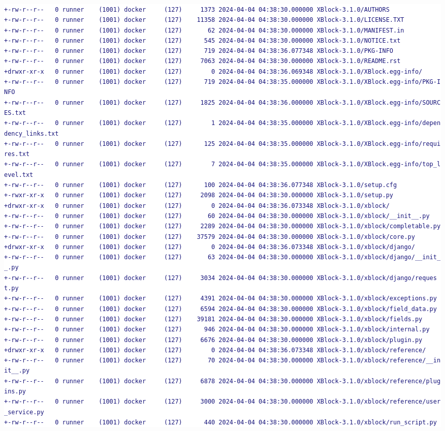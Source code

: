 ```diff
+-rw-r--r--   0 runner    (1001) docker     (127)     1373 2024-04-04 04:38:30.000000 XBlock-3.1.0/AUTHORS
+-rw-r--r--   0 runner    (1001) docker     (127)    11358 2024-04-04 04:38:30.000000 XBlock-3.1.0/LICENSE.TXT
+-rw-r--r--   0 runner    (1001) docker     (127)       62 2024-04-04 04:38:30.000000 XBlock-3.1.0/MANIFEST.in
+-rw-r--r--   0 runner    (1001) docker     (127)      545 2024-04-04 04:38:30.000000 XBlock-3.1.0/NOTICE.txt
+-rw-r--r--   0 runner    (1001) docker     (127)      719 2024-04-04 04:38:36.077348 XBlock-3.1.0/PKG-INFO
+-rw-r--r--   0 runner    (1001) docker     (127)     7063 2024-04-04 04:38:30.000000 XBlock-3.1.0/README.rst
+drwxr-xr-x   0 runner    (1001) docker     (127)        0 2024-04-04 04:38:36.069348 XBlock-3.1.0/XBlock.egg-info/
+-rw-r--r--   0 runner    (1001) docker     (127)      719 2024-04-04 04:38:35.000000 XBlock-3.1.0/XBlock.egg-info/PKG-INFO
+-rw-r--r--   0 runner    (1001) docker     (127)     1825 2024-04-04 04:38:36.000000 XBlock-3.1.0/XBlock.egg-info/SOURCES.txt
+-rw-r--r--   0 runner    (1001) docker     (127)        1 2024-04-04 04:38:35.000000 XBlock-3.1.0/XBlock.egg-info/dependency_links.txt
+-rw-r--r--   0 runner    (1001) docker     (127)      125 2024-04-04 04:38:35.000000 XBlock-3.1.0/XBlock.egg-info/requires.txt
+-rw-r--r--   0 runner    (1001) docker     (127)        7 2024-04-04 04:38:35.000000 XBlock-3.1.0/XBlock.egg-info/top_level.txt
+-rw-r--r--   0 runner    (1001) docker     (127)      100 2024-04-04 04:38:36.077348 XBlock-3.1.0/setup.cfg
+-rwxr-xr-x   0 runner    (1001) docker     (127)     2098 2024-04-04 04:38:30.000000 XBlock-3.1.0/setup.py
+drwxr-xr-x   0 runner    (1001) docker     (127)        0 2024-04-04 04:38:36.073348 XBlock-3.1.0/xblock/
+-rw-r--r--   0 runner    (1001) docker     (127)       60 2024-04-04 04:38:30.000000 XBlock-3.1.0/xblock/__init__.py
+-rw-r--r--   0 runner    (1001) docker     (127)     2289 2024-04-04 04:38:30.000000 XBlock-3.1.0/xblock/completable.py
+-rw-r--r--   0 runner    (1001) docker     (127)    37579 2024-04-04 04:38:30.000000 XBlock-3.1.0/xblock/core.py
+drwxr-xr-x   0 runner    (1001) docker     (127)        0 2024-04-04 04:38:36.073348 XBlock-3.1.0/xblock/django/
+-rw-r--r--   0 runner    (1001) docker     (127)       63 2024-04-04 04:38:30.000000 XBlock-3.1.0/xblock/django/__init__.py
+-rw-r--r--   0 runner    (1001) docker     (127)     3034 2024-04-04 04:38:30.000000 XBlock-3.1.0/xblock/django/request.py
+-rw-r--r--   0 runner    (1001) docker     (127)     4391 2024-04-04 04:38:30.000000 XBlock-3.1.0/xblock/exceptions.py
+-rw-r--r--   0 runner    (1001) docker     (127)     6594 2024-04-04 04:38:30.000000 XBlock-3.1.0/xblock/field_data.py
+-rw-r--r--   0 runner    (1001) docker     (127)    39181 2024-04-04 04:38:30.000000 XBlock-3.1.0/xblock/fields.py
+-rw-r--r--   0 runner    (1001) docker     (127)      946 2024-04-04 04:38:30.000000 XBlock-3.1.0/xblock/internal.py
+-rw-r--r--   0 runner    (1001) docker     (127)     6676 2024-04-04 04:38:30.000000 XBlock-3.1.0/xblock/plugin.py
+drwxr-xr-x   0 runner    (1001) docker     (127)        0 2024-04-04 04:38:36.073348 XBlock-3.1.0/xblock/reference/
+-rw-r--r--   0 runner    (1001) docker     (127)       70 2024-04-04 04:38:30.000000 XBlock-3.1.0/xblock/reference/__init__.py
+-rw-r--r--   0 runner    (1001) docker     (127)     6878 2024-04-04 04:38:30.000000 XBlock-3.1.0/xblock/reference/plugins.py
+-rw-r--r--   0 runner    (1001) docker     (127)     3000 2024-04-04 04:38:30.000000 XBlock-3.1.0/xblock/reference/user_service.py
+-rw-r--r--   0 runner    (1001) docker     (127)      440 2024-04-04 04:38:30.000000 XBlock-3.1.0/xblock/run_script.py
```